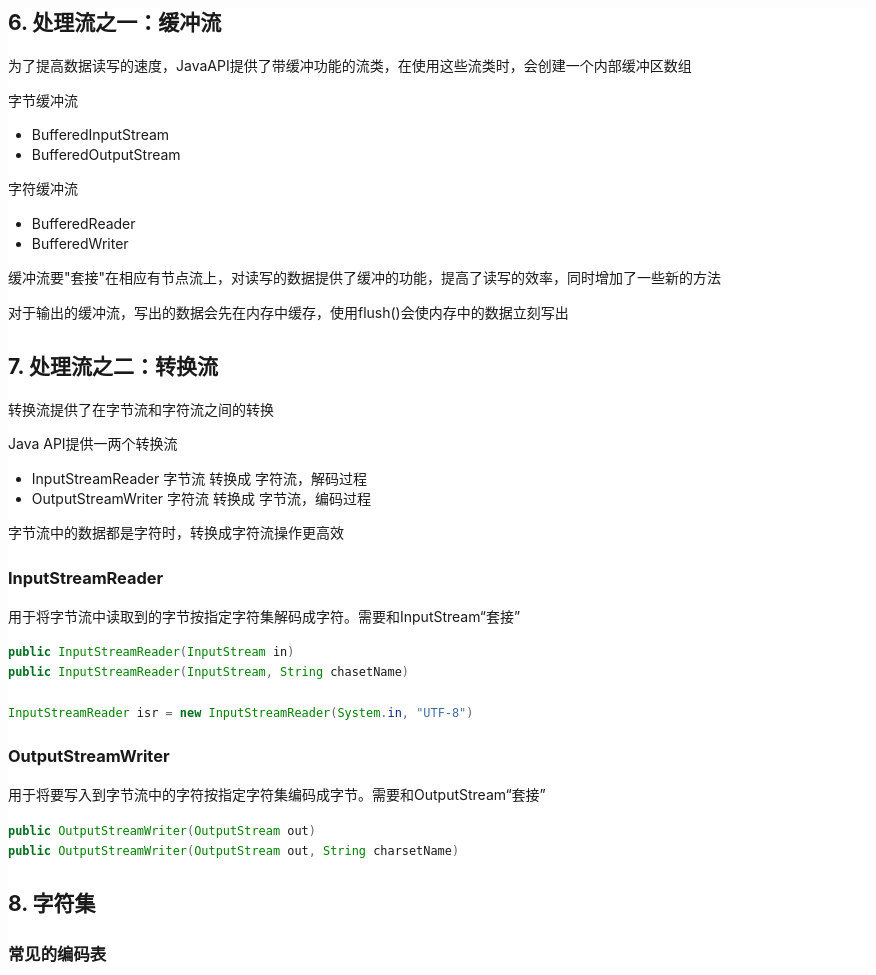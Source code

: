 



## 6. 处理流之一：缓冲流
为了提高数据读写的速度，JavaAPI提供了带缓冲功能的流类，在使用这些流类时，会创建一个内部缓冲区数组

字节缓冲流
* BufferedInputStream
* BufferedOutputStream

字符缓冲流
* BufferedReader
* BufferedWriter

缓冲流要"套接"在相应有节点流上，对读写的数据提供了缓冲的功能，提高了读写的效率，同时增加了一些新的方法

对于输出的缓冲流，写出的数据会先在内存中缓存，使用flush()会使内存中的数据立刻写出



## 7. 处理流之二：转换流

转换流提供了在字节流和字符流之间的转换

Java API提供一两个转换流
* InputStreamReader 字节流 转换成 字符流，解码过程
* OutputStreamWriter 字符流 转换成 字节流，编码过程

字节流中的数据都是字符时，转换成字符流操作更高效



### InputStreamReader

用于将字节流中读取到的字节按指定字符集解码成字符。需要和InputStream“套接”

```java
public InputStreamReader(InputStream in)
public InputStreamReader(InputStream, String chasetName)

InputStreamReader isr = new InputStreamReader(System.in, "UTF-8")
```



### OutputStreamWriter
用于将要写入到字节流中的字符按指定字符集编码成字节。需要和OutputStream“套接”

```JAVA
public OutputStreamWriter(OutputStream out)
public OutputStreamWriter(OutputStream out, String charsetName)
```



## 8. 字符集
### 常见的编码表
